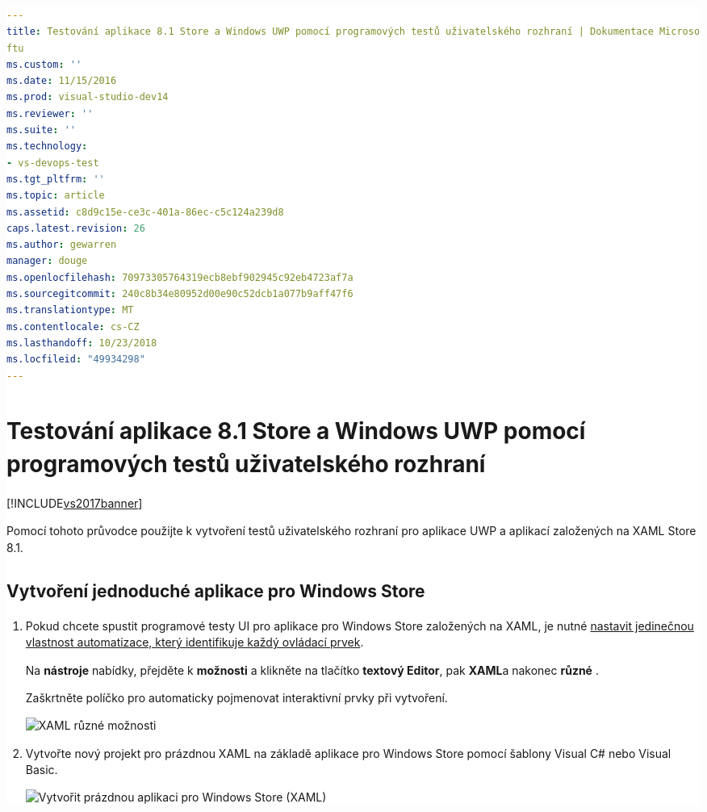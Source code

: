 ```yaml
---
title: Testování aplikace 8.1 Store a Windows UWP pomocí programových testů uživatelského rozhraní | Dokumentace Microsoftu
ms.custom: ''
ms.date: 11/15/2016
ms.prod: visual-studio-dev14
ms.reviewer: ''
ms.suite: ''
ms.technology:
- vs-devops-test
ms.tgt_pltfrm: ''
ms.topic: article
ms.assetid: c8d9c15e-ce3c-401a-86ec-c5c124a239d8
caps.latest.revision: 26
ms.author: gewarren
manager: douge
ms.openlocfilehash: 70973305764319ecb8ebf902945c92eb4723af7a
ms.sourcegitcommit: 240c8b34e80952d00e90c52dcb1a077b9aff47f6
ms.translationtype: MT
ms.contentlocale: cs-CZ
ms.lasthandoff: 10/23/2018
ms.locfileid: "49934298"
---
```

# <a name="test-windows-uwp-and-81-store-apps-with-coded-ui-tests"></a>Testování aplikace 8.1 Store a Windows UWP pomocí programových testů uživatelského rozhraní
[!INCLUDE[vs2017banner](../includes/vs2017banner.md)]

Pomocí tohoto průvodce použijte k vytvoření testů uživatelského rozhraní pro aplikace UWP a aplikací založených na XAML Store 8.1.
  
## <a name="create-a-simple-windows-store-app"></a>Vytvoření jednoduché aplikace pro Windows Store  
  
1.  Pokud chcete spustit programové testy UI pro aplikace pro Windows Store založených na XAML, je nutné [nastavit jedinečnou vlastnost automatizace, který identifikuje každý ovládací prvek](../test/set-a-unique-automation-property-for-windows-store-controls-for-testing.md).  
  
     Na **nástroje** nabídky, přejděte k **možnosti** a klikněte na tlačítko **textový Editor**, pak **XAML**a nakonec **různé** .  
  
     Zaškrtněte políčko pro automaticky pojmenovat interaktivní prvky při vytvoření.  
  
     ![XAML různé možnosti](../test/media/cuit-windowsstoreapp-b.png "CUIT_WindowsStoreApp_B")  
  
2.  Vytvořte nový projekt pro prázdnou XAML na základě aplikace pro Windows Store pomocí šablony Visual C# nebo Visual Basic.  
  
     ![Vytvořit prázdnou aplikaci pro Windows Store &#40;XAML&#41;](../test/media/cuit-windowsstoreapp-newproject-blankstoreapp.png "CUIT_WindowsStoreApp_NewProject_BlankStoreApp")  
  